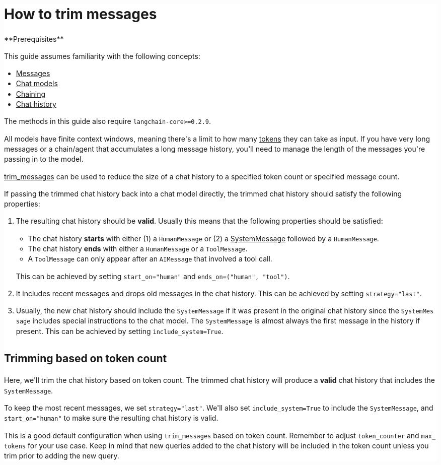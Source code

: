 # How to trim messages

<Info>
**Prerequisites**


This guide assumes familiarity with the following concepts:

- [Messages](/oss/concepts/messages)
- [Chat models](/oss/concepts/chat_models)
- [Chaining](/oss/how-to/sequence/)
- [Chat history](/oss/concepts/chat_history)

The methods in this guide also require `langchain-core>=0.2.9`.

</Info>

All models have finite context windows, meaning there's a limit to how many [tokens](/oss/concepts/tokens/) they can take as input. If you have very long messages or a chain/agent that accumulates a long message history, you'll need to manage the length of the messages you're passing in to the model.

[trim_messages](https://python.langchain.com/api_reference/core/messages/langchain_core.messages.utils.trim_messages.html) can be used to reduce the size of a chat history to a specified token count or specified message count.


If passing the trimmed chat history back into a chat model directly, the trimmed chat history should satisfy the following properties:

1. The resulting chat history should be **valid**. Usually this means that the following properties should be satisfied:
   - The chat history **starts** with either (1) a `HumanMessage` or (2) a [SystemMessage](/oss/concepts/messages/#systemmessage) followed by a `HumanMessage`.
   - The chat history **ends** with either a `HumanMessage` or a `ToolMessage`.
   - A `ToolMessage` can only appear after an `AIMessage` that involved a tool call.

   This can be achieved by setting `start_on="human"` and `ends_on=("human", "tool")`.
3. It includes recent messages and drops old messages in the chat history.
   This can be achieved by setting `strategy="last"`.
4. Usually, the new chat history should include the `SystemMessage` if it
   was present in the original chat history since the `SystemMessage` includes
   special instructions to the chat model. The `SystemMessage` is almost always
   the first message in the history if present. This can be achieved by setting
   `include_system=True`.

## Trimming based on token count

Here, we'll trim the chat history based on token count. The trimmed chat history will produce a **valid** chat history that includes the `SystemMessage`.

To keep the most recent messages, we set `strategy="last"`.  We'll also set `include_system=True` to include the `SystemMessage`, and `start_on="human"` to make sure the resulting chat history is valid. 

This is a good default configuration when using `trim_messages` based on token count. Remember to adjust `token_counter` and `max_tokens` for your use case. Keep in mind that new queries added to the chat history will be included in the token count unless you trim prior to adding the new query.
